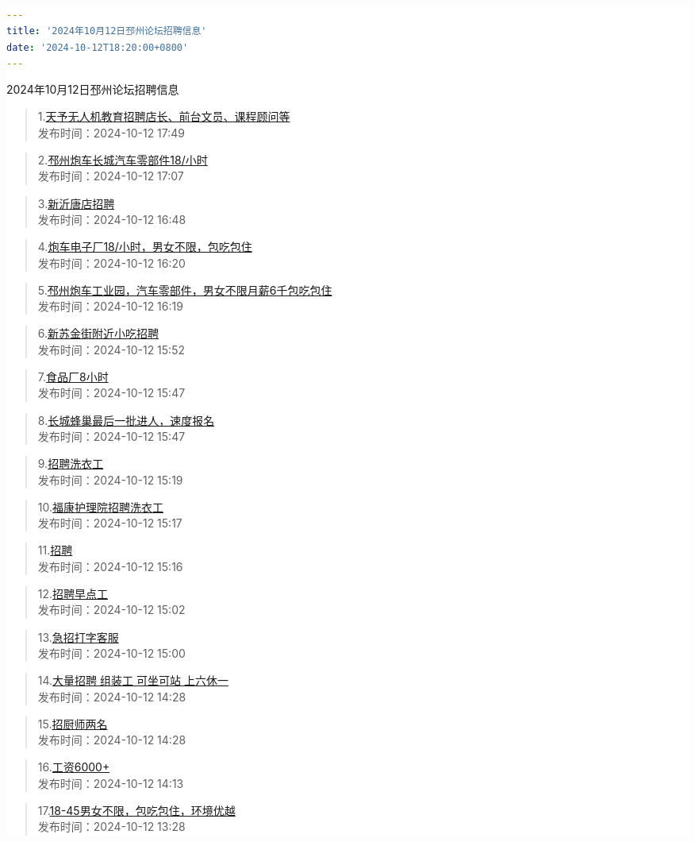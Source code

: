 ```yaml
---
title: '2024年10月12日邳州论坛招聘信息'
date: '2024-10-12T18:20:00+0800'
---
```

2024年10月12日邳州论坛招聘信息

>1.[天予无人机教育招聘店长、前台文员、课程顾问等](https://www.pzzc.net/forum.php?mod=viewthread&tid=10464214)<br>
>发布时间：2024-10-12 17:49

>2.[邳州炮车长城汽车零部件18/小时](https://www.pzzc.net/forum.php?mod=viewthread&tid=10464208)<br>
>发布时间：2024-10-12 17:07

>3.[新沂唐店招聘](https://www.pzzc.net/forum.php?mod=viewthread&tid=10464204)<br>
>发布时间：2024-10-12 16:48

>4.[炮车电子厂18/小时，男女不限，包吃包住](https://www.pzzc.net/forum.php?mod=viewthread&tid=10464196)<br>
>发布时间：2024-10-12 16:20

>5.[邳州炮车工业园，汽车零部件，男女不限月薪6千包吃包住](https://www.pzzc.net/forum.php?mod=viewthread&tid=10464195)<br>
>发布时间：2024-10-12 16:19

>6.[新苏金街附近小吃招聘](https://www.pzzc.net/forum.php?mod=viewthread&tid=10464190)<br>
>发布时间：2024-10-12 15:52

>7.[食品厂8小时](https://www.pzzc.net/forum.php?mod=viewthread&tid=10464188)<br>
>发布时间：2024-10-12 15:47

>8.[长城蜂巢最后一批进人，速度报名](https://www.pzzc.net/forum.php?mod=viewthread&tid=10464187)<br>
>发布时间：2024-10-12 15:47

>9.[招聘洗衣工](https://www.pzzc.net/forum.php?mod=viewthread&tid=10464182)<br>
>发布时间：2024-10-12 15:19

>10.[福康护理院招聘洗衣工](https://www.pzzc.net/forum.php?mod=viewthread&tid=10464180)<br>
>发布时间：2024-10-12 15:17

>11.[招聘](https://www.pzzc.net/forum.php?mod=viewthread&tid=10464179)<br>
>发布时间：2024-10-12 15:16

>12.[招聘早点工](https://www.pzzc.net/forum.php?mod=viewthread&tid=10464175)<br>
>发布时间：2024-10-12 15:02

>13.[急招打字客服](https://www.pzzc.net/forum.php?mod=viewthread&tid=10464174)<br>
>发布时间：2024-10-12 15:00

>14.[大量招聘 组装工  可坐可站  上六休一](https://www.pzzc.net/forum.php?mod=viewthread&tid=10464168)<br>
>发布时间：2024-10-12 14:28

>15.[招厨师两名](https://www.pzzc.net/forum.php?mod=viewthread&tid=10464167)<br>
>发布时间：2024-10-12 14:28

>16.[工资6000+](https://www.pzzc.net/forum.php?mod=viewthread&tid=10464164)<br>
>发布时间：2024-10-12 14:13

>17.[18-45男女不限，包吃包住，环境优越](https://www.pzzc.net/forum.php?mod=viewthread&tid=10464158)<br>
>发布时间：2024-10-12 13:28
